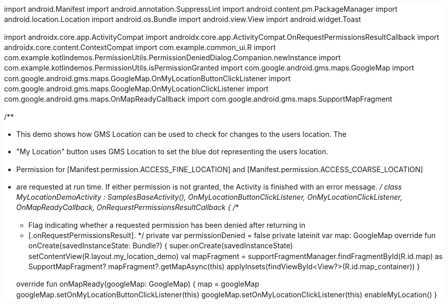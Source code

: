 import android.Manifest
import android.annotation.SuppressLint
import android.content.pm.PackageManager
import android.location.Location
import android.os.Bundle
import android.view.View
import android.widget.Toast

import androidx.core.app.ActivityCompat
import androidx.core.app.ActivityCompat.OnRequestPermissionsResultCallback
import androidx.core.content.ContextCompat
import com.example.common_ui.R
import com.example.kotlindemos.PermissionUtils.PermissionDeniedDialog.Companion.newInstance
import com.example.kotlindemos.PermissionUtils.isPermissionGranted
import com.google.android.gms.maps.GoogleMap
import com.google.android.gms.maps.GoogleMap.OnMyLocationButtonClickListener
import com.google.android.gms.maps.GoogleMap.OnMyLocationClickListener
import com.google.android.gms.maps.OnMapReadyCallback
import com.google.android.gms.maps.SupportMapFragment

/**
 * This demo shows how GMS Location can be used to check for changes to the users location.  The
 * "My Location" button uses GMS Location to set the blue dot representing the users location.
 * Permission for [Manifest.permission.ACCESS_FINE_LOCATION] and [Manifest.permission.ACCESS_COARSE_LOCATION]
 * are requested at run time. If either permission is not granted, the Activity is finished with an error message.
 */
class MyLocationDemoActivity : SamplesBaseActivity(),
    OnMyLocationButtonClickListener,
    OnMyLocationClickListener, OnMapReadyCallback,
    OnRequestPermissionsResultCallback {
    /**
     * Flag indicating whether a requested permission has been denied after returning in
     * [.onRequestPermissionsResult].
     */
    private var permissionDenied = false
    private lateinit var map: GoogleMap
    override fun onCreate(savedInstanceState: Bundle?) {
        super.onCreate(savedInstanceState)
        setContentView(R.layout.my_location_demo)
        val mapFragment =
            supportFragmentManager.findFragmentById(R.id.map) as SupportMapFragment?
        mapFragment?.getMapAsync(this)
        applyInsets(findViewById<View?>(R.id.map_container))
    }

    override fun onMapReady(googleMap: GoogleMap) {
        map = googleMap
        googleMap.setOnMyLocationButtonClickListener(this)
        googleMap.setOnMyLocationClickListener(this)
        enableMyLocation()
    }
